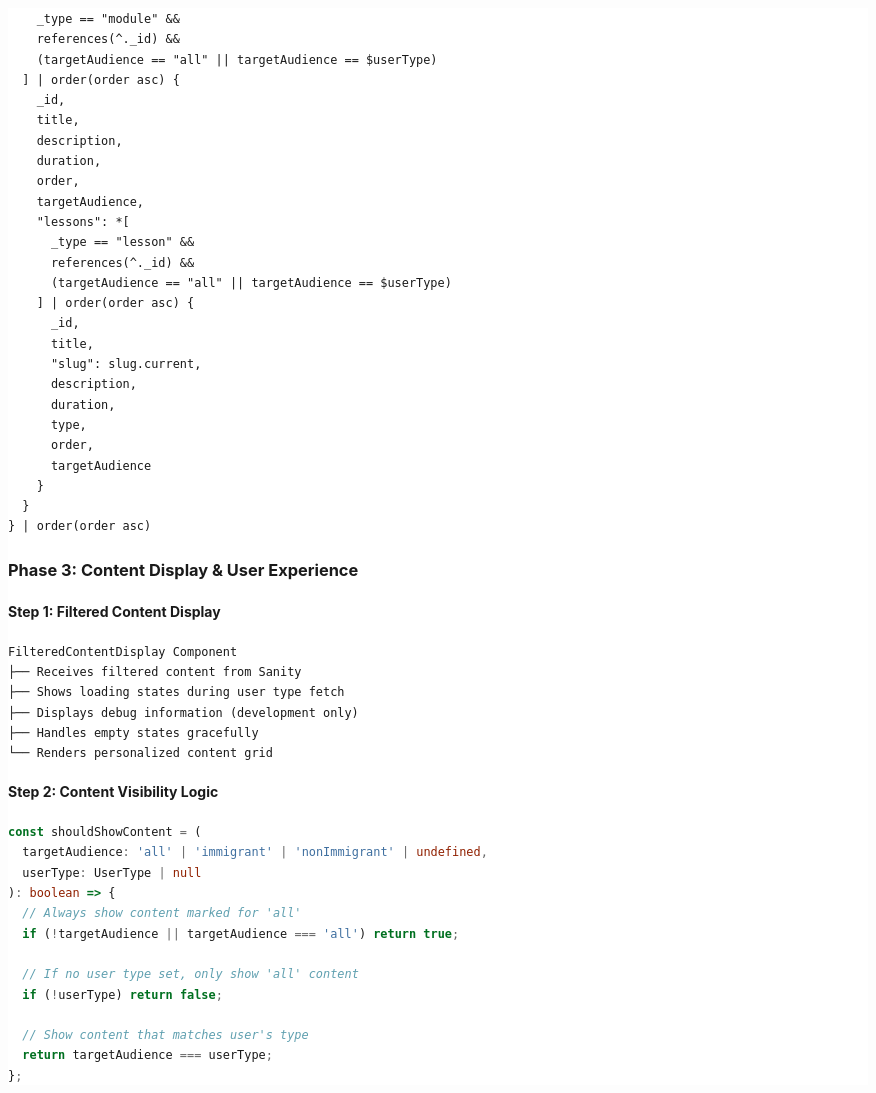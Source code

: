 ```groq
    _type == "module" && 
    references(^._id) &&
    (targetAudience == "all" || targetAudience == $userType)
  ] | order(order asc) {
    _id,
    title,
    description,
    duration,
    order,
    targetAudience,
    "lessons": *[
      _type == "lesson" && 
      references(^._id) &&
      (targetAudience == "all" || targetAudience == $userType)
    ] | order(order asc) {
      _id,
      title,
      "slug": slug.current,
      description,
      duration,
      type,
      order,
      targetAudience
    }
  }
} | order(order asc)
```

### Phase 3: Content Display & User Experience

#### Step 1: Filtered Content Display
```
FilteredContentDisplay Component
├── Receives filtered content from Sanity
├── Shows loading states during user type fetch
├── Displays debug information (development only)
├── Handles empty states gracefully
└── Renders personalized content grid
```

#### Step 2: Content Visibility Logic
```typescript
const shouldShowContent = (
  targetAudience: 'all' | 'immigrant' | 'nonImmigrant' | undefined,
  userType: UserType | null
): boolean => {
  // Always show content marked for 'all'
  if (!targetAudience || targetAudience === 'all') return true;
  
  // If no user type set, only show 'all' content
  if (!userType) return false;
  
  // Show content that matches user's type
  return targetAudience === userType;
};
```
